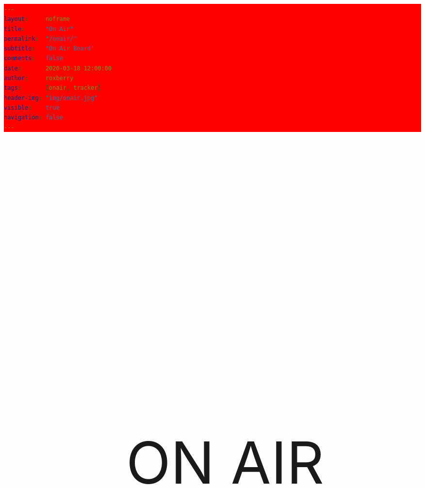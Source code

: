 ```yaml
---
layout:     noframe
title:      "On Air"
permalink:  "/onair/"
subtitle:   "On Air Board"
comments:   false
date:       2020-03-18 12:00:00
author:     roxberry
tags:       [onair, tracker]
header-img: "img/onair.jpg"
visible:    true
navigation: false
---
```

<style>
body {
    background-color: red !important
}
.status {
    font-size: 120px;    
    position: absolute;
    top: 50%;
    left: 50%;
    -moz-transform: translateX(-50%) translateY(-50%);
    -webkit-transform: translateX(-50%) translateY(-50%);
    transform: translateX(-50%) translateY(-50%);
}
</style>
<div class="status">
    ON AIR
</div>